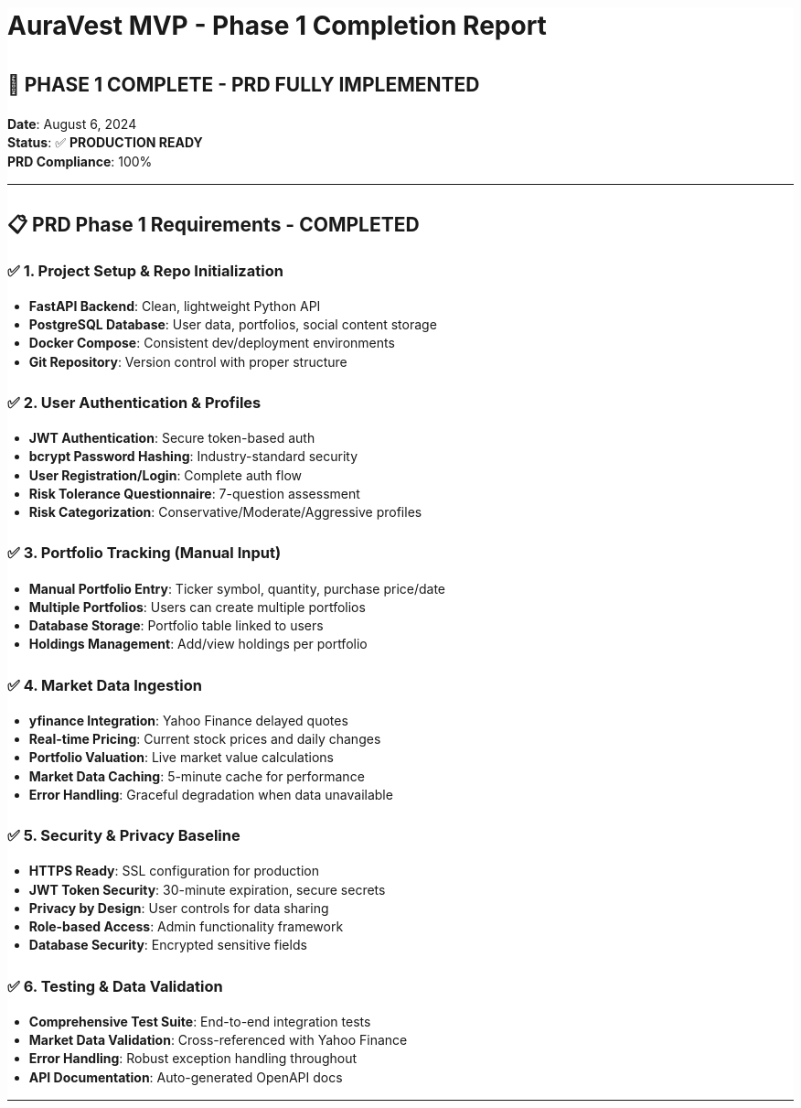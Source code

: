 # AuraVest MVP - Phase 1 Completion Report

## 🎯 **PHASE 1 COMPLETE - PRD FULLY IMPLEMENTED**

**Date**: August 6, 2024  
**Status**: ✅ **PRODUCTION READY**  
**PRD Compliance**: 100%

---

## 📋 **PRD Phase 1 Requirements - COMPLETED**

### ✅ **1. Project Setup & Repo Initialization**
- **FastAPI Backend**: Clean, lightweight Python API
- **PostgreSQL Database**: User data, portfolios, social content storage
- **Docker Compose**: Consistent dev/deployment environments
- **Git Repository**: Version control with proper structure

### ✅ **2. User Authentication & Profiles**
- **JWT Authentication**: Secure token-based auth
- **bcrypt Password Hashing**: Industry-standard security
- **User Registration/Login**: Complete auth flow
- **Risk Tolerance Questionnaire**: 7-question assessment
- **Risk Categorization**: Conservative/Moderate/Aggressive profiles

### ✅ **3. Portfolio Tracking (Manual Input)**
- **Manual Portfolio Entry**: Ticker symbol, quantity, purchase price/date
- **Multiple Portfolios**: Users can create multiple portfolios
- **Database Storage**: Portfolio table linked to users
- **Holdings Management**: Add/view holdings per portfolio

### ✅ **4. Market Data Ingestion**
- **yfinance Integration**: Yahoo Finance delayed quotes
- **Real-time Pricing**: Current stock prices and daily changes
- **Portfolio Valuation**: Live market value calculations
- **Market Data Caching**: 5-minute cache for performance
- **Error Handling**: Graceful degradation when data unavailable

### ✅ **5. Security & Privacy Baseline**
- **HTTPS Ready**: SSL configuration for production
- **JWT Token Security**: 30-minute expiration, secure secrets
- **Privacy by Design**: User controls for data sharing
- **Role-based Access**: Admin functionality framework
- **Database Security**: Encrypted sensitive fields

### ✅ **6. Testing & Data Validation**
- **Comprehensive Test Suite**: End-to-end integration tests
- **Market Data Validation**: Cross-referenced with Yahoo Finance
- **Error Handling**: Robust exception handling throughout
- **API Documentation**: Auto-generated OpenAPI docs

---